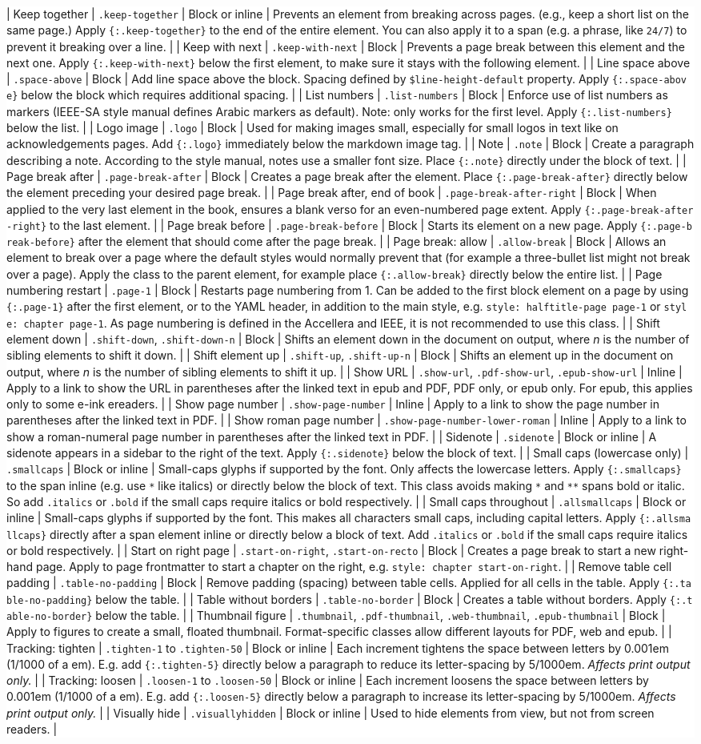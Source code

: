 | Keep together | `.keep-together` | Block or inline | Prevents an element from breaking across pages. (e.g., keep a short list on the same page.) Apply `{:.keep-together}` to the end of the entire element. You can also apply it to a span (e.g. a phrase, like <code><span class=&#34;keep-together&#34;>24/7</span></code>) to prevent it breaking over a line. |
| Keep with next | `.keep-with-next` | Block | Prevents a page break between this element and the next one. Apply `{:.keep-with-next}` below the first element, to make sure it stays with the following element. |
| Line space above | `.space-above` | Block | Add line space above the block. Spacing defined by `$line-height-default` property. Apply `{:.space-above}` below the block which requires additional spacing. | 
| List numbers | `.list-numbers` | Block | Enforce use of list numbers as markers (IEEE-SA style manual defines Arabic markers as default). Note: only works for the first level. Apply `{:.list-numbers}` below the list. |
| Logo image  | `.logo` | Block | Used for making images small, especially for small logos in text like on acknowledgements pages. Add `{:.logo}` immediately below the markdown image tag. |
| Note | `.note` | Block | Create a paragraph describing a note. According to the style manual, notes use a smaller font size. Place `{:.note}` directly under the block of text. |
| Page break after | `.page-break-after` | Block | Creates a page break after the element. Place `{:.page-break-after}` directly below the element preceding your desired page break. |
| Page break after, end of book | `.page-break-after-right` | Block | When applied to the very last element in the book, ensures a blank verso for an even-numbered page extent. Apply `{:.page-break-after-right}` to the last element.  |
| Page break before  | `.page-break-before` | Block | Starts its element on a new page. Apply `{:.page-break-before}` after the element that should come after the page break. |
| Page break: allow | `.allow-break` | Block  | Allows an element to break over a page where the default styles would normally prevent that (for example a three-bullet list might not break over a page). Apply the class to the parent element, for example place `{:.allow-break}` directly below the entire list. |
| Page numbering restart  | `.page-1` | Block | Restarts page numbering from 1. Can be added to the first block element on a page by using `{:.page-1}` after the first element, or to the YAML header, in addition to the main style, e.g. `style: halftitle-page page-1` or `style: chapter page-1`. As page numbering is defined in the Accellera and IEEE, it is not recommended to use this class. |
| Shift element down | `.shift-down`, `.shift-down-n` | Block | Shifts an element down in the document on output, where *n* is the number of sibling elements to shift it down. |
| Shift element up | `.shift-up`, `.shift-up-n` | Block | Shifts an element up in the document on output, where *n* is the number of sibling elements to shift it up. |
| Show URL  | `.show-url`, `.pdf-show-url`, `.epub-show-url` | Inline | Apply to a link to show the URL in parentheses after the linked text in epub and PDF, PDF only, or epub only. For epub, this applies only to some e-ink ereaders. |
| Show page number | `.show-page-number` | Inline | Apply to a link to show the page number in parentheses after the linked text in PDF. |
| Show roman page number | `.show-page-number-lower-roman` | Inline | Apply to a link to show a roman-numeral page number in parentheses after the linked text in PDF. |
| Sidenote | `.sidenote` | Block or inline | A sidenote appears in a sidebar to the right of the text. Apply `{:.sidenote}` below the block of text. |
| Small caps (lowercase only) | `.smallcaps`  | Block or inline | Small-caps glyphs if supported by the font. Only affects the lowercase letters. Apply `{:.smallcaps}` to the span inline (e.g. use `*` like italics) or directly below the block of text. This class avoids making `*` and `**` spans bold or italic. So add `.italics` or `.bold` if the small caps require italics or bold respectively. |
| Small caps throughout | `.allsmallcaps` | Block or inline | Small-caps glyphs if supported by the font. This makes all characters small caps, including capital letters. Apply `{:.allsmallcaps}` directly after a span element inline or directly below a block of text. Add `.italics` or `.bold` if the small caps require italics or bold respectively. |
| Start on right page | `.start-on-right`, `.start-on-recto` | Block | Creates a page break to start a new right-hand page. Apply to page frontmatter to start a chapter on the right, e.g. `style: chapter start-on-right`. |
| Remove table cell padding | `.table-no-padding` | Block | Remove padding (spacing) between table cells. Applied for all cells in the table. Apply `{:.table-no-padding}` below the table. |
| Table without borders  | `.table-no-border` | Block | Creates a table without borders. Apply `{:.table-no-border}` below the table. |
| Thumbnail figure  | `.thumbnail`, `.pdf-thumbnail`, `.web-thumbnail`, `.epub-thumbnail` | Block | Apply to figures to create a small, floated thumbnail. Format-specific classes allow different layouts for PDF, web and epub. |
| Tracking: tighten | `.tighten-1` to `.tighten-50` | Block or inline | Each increment tightens the space between letters by 0.001em (1/1000 of a em). E.g. add `{:.tighten-5}` directly below a paragraph to reduce its letter-spacing by 5/1000em. *Affects print output only.* |
| Tracking: loosen | `.loosen-1` to `.loosen-50` | Block or inline | Each increment loosens the space between letters by 0.001em (1/1000 of a em). E.g. add `{:.loosen-5}` directly below a paragraph to increase its letter-spacing by 5/1000em. *Affects print output only.*  |
| Visually hide | `.visuallyhidden` | Block or inline | Used to hide elements from view, but not from screen readers. |